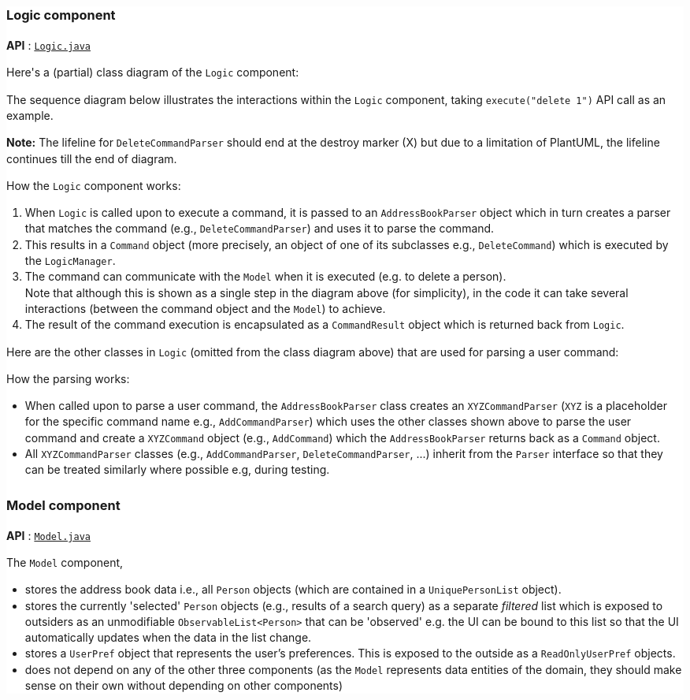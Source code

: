 ### Logic component

**API** : [`Logic.java`](https://github.com/AY2425S1-CS2103T-T12-3/tp/blob/master/src/main/java/seedu/address/logic/Logic.java)

Here's a (partial) class diagram of the `Logic` component:

<puml src="diagrams/LogicClassDiagram.puml" width="550"/>

The sequence diagram below illustrates the interactions within the `Logic` component, taking `execute("delete 1")` API call as an example.

<puml src="diagrams/DeleteSequenceDiagram.puml" alt="Interactions Inside the Logic Component for the `delete 1` Command" />

<box type="info" seamless>

**Note:** The lifeline for `DeleteCommandParser` should end at the destroy marker (X) but due to a limitation of PlantUML, the lifeline continues till the end of diagram.
</box>

How the `Logic` component works:

1. When `Logic` is called upon to execute a command, it is passed to an `AddressBookParser` object which in turn creates a parser that matches the command (e.g., `DeleteCommandParser`) and uses it to parse the command.
1. This results in a `Command` object (more precisely, an object of one of its subclasses e.g., `DeleteCommand`) which is executed by the `LogicManager`.
1. The command can communicate with the `Model` when it is executed (e.g. to delete a person).<br>
   Note that although this is shown as a single step in the diagram above (for simplicity), in the code it can take several interactions (between the command object and the `Model`) to achieve.
1. The result of the command execution is encapsulated as a `CommandResult` object which is returned back from `Logic`.

Here are the other classes in `Logic` (omitted from the class diagram above) that are used for parsing a user command:

<puml src="diagrams/ParserClasses.puml" width="600"/>

How the parsing works:
* When called upon to parse a user command, the `AddressBookParser` class creates an `XYZCommandParser` (`XYZ` is a placeholder for the specific command name e.g., `AddCommandParser`) which uses the other classes shown above to parse the user command and create a `XYZCommand` object (e.g., `AddCommand`) which the `AddressBookParser` returns back as a `Command` object.
* All `XYZCommandParser` classes (e.g., `AddCommandParser`, `DeleteCommandParser`, ...) inherit from the `Parser` interface so that they can be treated similarly where possible e.g, during testing.

### Model component
**API** : [`Model.java`](https://github.com/AY2425S1-CS2103T-T12-3/tp/blob/master/src/main/java/seedu/address/model/Model.java)

<puml src="diagrams/ModelClassDiagram.puml" width="450" />


The `Model` component,

* stores the address book data i.e., all `Person` objects (which are contained in a `UniquePersonList` object).
* stores the currently 'selected' `Person` objects (e.g., results of a search query) as a separate _filtered_ list which is exposed to outsiders as an unmodifiable `ObservableList<Person>` that can be 'observed' e.g. the UI can be bound to this list so that the UI automatically updates when the data in the list change.
* stores a `UserPref` object that represents the user’s preferences. This is exposed to the outside as a `ReadOnlyUserPref` objects.
* does not depend on any of the other three components (as the `Model` represents data entities of the domain, they should make sense on their own without depending on other components)
